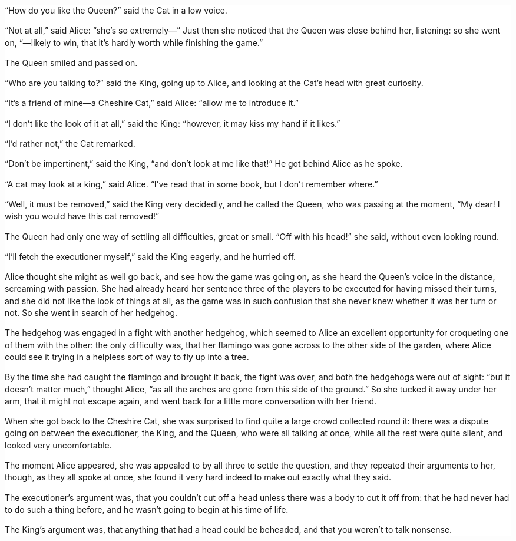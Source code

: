 “How do you like the Queen?” said the Cat in a low voice.

“Not at all,” said Alice: “she’s so extremely—” Just then she noticed that the Queen was close behind her, listening: so she went on, “—likely to win, that it’s hardly worth while finishing the game.”

The Queen smiled and passed on.

“Who are you talking to?” said the King, going up to Alice, and looking at the Cat’s head with great curiosity.

“It’s a friend of mine—a Cheshire Cat,” said Alice: “allow me to introduce it.”

“I don’t like the look of it at all,” said the King: “however, it may kiss my hand if it likes.”

“I’d rather not,” the Cat remarked.

“Don’t be impertinent,” said the King, “and don’t look at me like that!” He got behind Alice as he spoke.

“A cat may look at a king,” said Alice. “I’ve read that in some book, but I don’t remember where.”

“Well, it must be removed,” said the King very decidedly, and he called the Queen, who was passing at the moment, “My dear! I wish you would have this cat removed!”

The Queen had only one way of settling all difficulties, great or small. “Off with his head!” she said, without even looking round.

“I’ll fetch the executioner myself,” said the King eagerly, and he hurried off.

Alice thought she might as well go back, and see how the game was going on, as she heard the Queen’s voice in the distance, screaming with passion. She had already heard her sentence three of the players to be executed for having missed their turns, and she did not like the look of things at all, as the game was in such confusion that she never knew whether it was her turn or not. So she went in search of her hedgehog.

The hedgehog was engaged in a fight with another hedgehog, which seemed to Alice an excellent opportunity for croqueting one of them with the other: the only difficulty was, that her flamingo was gone across to the other side of the garden, where Alice could see it trying in a helpless sort of way to fly up into a tree.

By the time she had caught the flamingo and brought it back, the fight was over, and both the hedgehogs were out of sight: “but it doesn’t matter much,” thought Alice, “as all the arches are gone from this side of the ground.” So she tucked it away under her arm, that it might not escape again, and went back for a little more conversation with her friend.

When she got back to the Cheshire Cat, she was surprised to find quite a large crowd collected round it: there was a dispute going on between the executioner, the King, and the Queen, who were all talking at once, while all the rest were quite silent, and looked very uncomfortable.

The moment Alice appeared, she was appealed to by all three to settle the question, and they repeated their arguments to her, though, as they all spoke at once, she found it very hard indeed to make out exactly what they said.

The executioner’s argument was, that you couldn’t cut off a head unless there was a body to cut it off from: that he had never had to do such a thing before, and he wasn’t going to begin at his time of life.

The King’s argument was, that anything that had a head could be beheaded, and that you weren’t to talk nonsense.
